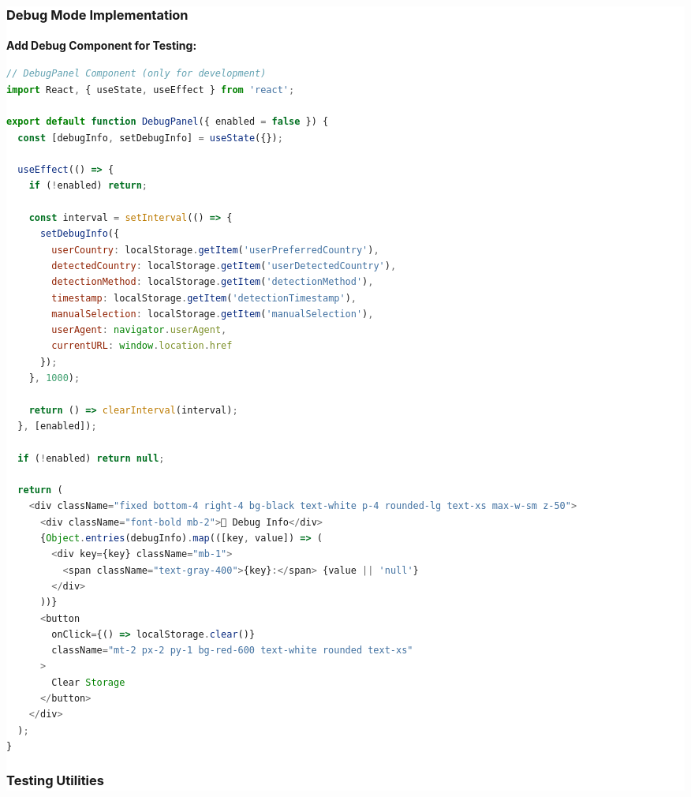 ### Debug Mode Implementation

**Add Debug Component for Testing:**
```javascript
// DebugPanel Component (only for development)
import React, { useState, useEffect } from 'react';

export default function DebugPanel({ enabled = false }) {
  const [debugInfo, setDebugInfo] = useState({});
  
  useEffect(() => {
    if (!enabled) return;
    
    const interval = setInterval(() => {
      setDebugInfo({
        userCountry: localStorage.getItem('userPreferredCountry'),
        detectedCountry: localStorage.getItem('userDetectedCountry'),
        detectionMethod: localStorage.getItem('detectionMethod'),
        timestamp: localStorage.getItem('detectionTimestamp'),
        manualSelection: localStorage.getItem('manualSelection'),
        userAgent: navigator.userAgent,
        currentURL: window.location.href
      });
    }, 1000);
    
    return () => clearInterval(interval);
  }, [enabled]);
  
  if (!enabled) return null;
  
  return (
    <div className="fixed bottom-4 right-4 bg-black text-white p-4 rounded-lg text-xs max-w-sm z-50">
      <div className="font-bold mb-2">🐛 Debug Info</div>
      {Object.entries(debugInfo).map(([key, value]) => (
        <div key={key} className="mb-1">
          <span className="text-gray-400">{key}:</span> {value || 'null'}
        </div>
      ))}
      <button 
        onClick={() => localStorage.clear()}
        className="mt-2 px-2 py-1 bg-red-600 text-white rounded text-xs"
      >
        Clear Storage
      </button>
    </div>
  );
}
```

### Testing Utilities
